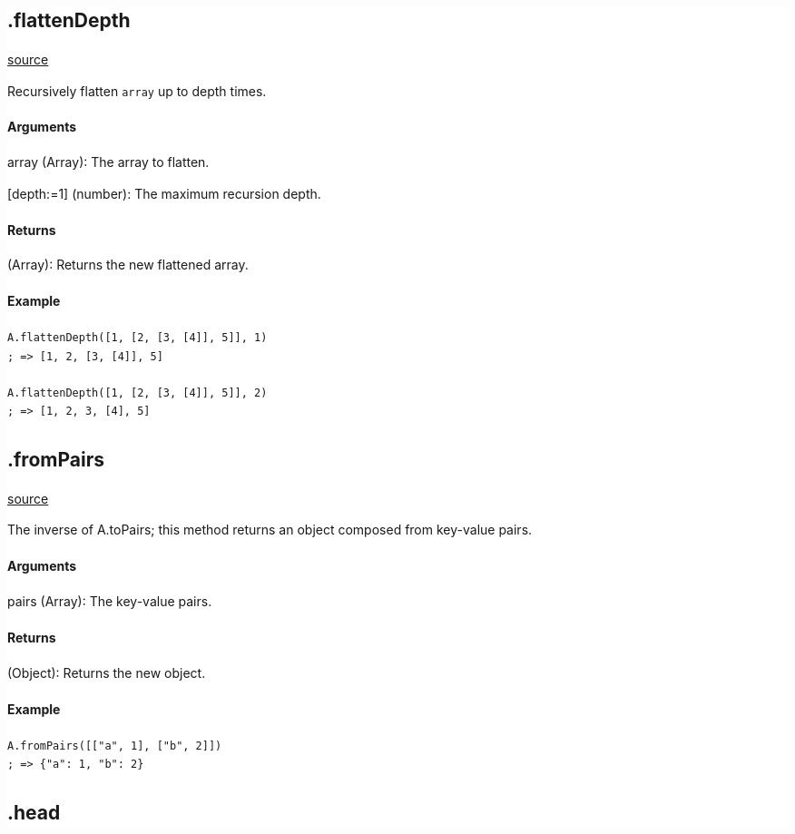 

## .flattenDepth

<a href='https://github.com/biga-ahk/biga.ahk/blob/master/src/array/flattenDepth.ahk' class='text-muted'>source</a>

Recursively flatten `array` up to depth times.


#### Arguments
array (Array): The array to flatten.

[depth:=1] (number): The maximum recursion depth.


#### Returns
(Array): Returns the new flattened array.


#### Example

```autohotkey
A.flattenDepth([1, [2, [3, [4]], 5]], 1)
; => [1, 2, [3, [4]], 5]

A.flattenDepth([1, [2, [3, [4]], 5]], 2)
; => [1, 2, 3, [4], 5]

```



## .fromPairs

<a href='https://github.com/biga-ahk/biga.ahk/blob/master/src/array/fromPairs.ahk' class='text-muted'>source</a>

The inverse of A.toPairs; this method returns an object composed from key-value pairs.

#### Arguments
pairs (Array): The key-value pairs.


#### Returns
(Object): Returns the new object.


#### Example

```autohotkey
A.fromPairs([["a", 1], ["b", 2]])
; => {"a": 1, "b": 2}

```



## .head
